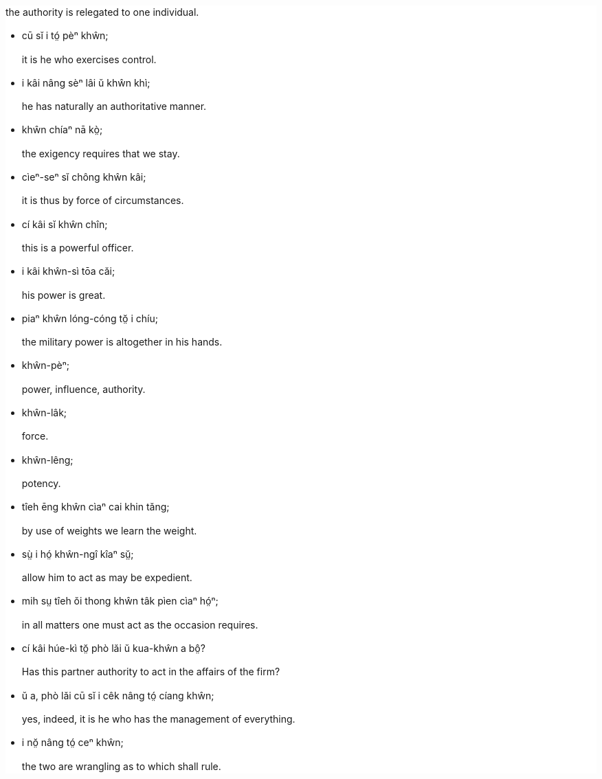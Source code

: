   the authority is relegated to one individual.

- cū sĭ i tó̤ pèⁿ khŵn;

  it is he who exercises control.

- i kâi nâng sèⁿ lâi ŭ khŵn khì;

  he has naturally an authoritative manner.

- khŵn chíaⁿ nā kò̤;

  the exigency requires that we stay.

- cìeⁿ-seⁿ sĭ chông khŵn kâi;

  it is thus by force of circumstances.

- cí kâi sĭ khŵn chîn;

  this is a powerful officer.

- i kâi khŵn-sì tōa căi;

  his power is great.

- piaⁿ khŵn lóng-cóng tŏ̤ i chíu;

  the military power is altogether in his hands.

- khŵn-pèⁿ;

  power, influence, authority.

- khŵn-lâk;

  force.

- khŵn-lêng;

  potency.

- tîeh ēng khŵn cìaⁿ cai khin tăng;

  by use of weights we learn the weight.

- sṳ̀ i hó̤ khŵn-ngî kîaⁿ sṳ̆;

  allow him to act as may be expedient.

- mih sṳ tîeh ŏi thong khŵn tâk pìen cìaⁿ hó̤ⁿ;

  in all matters one must act as the occasion requires.

- cí kâi húe-kì tŏ̤ phò lăi ŭ kua-khŵn a bô̤?

  Has this partner authority to act in the affairs of the firm?

- ŭ a, phò lăi cū sĭ i cêk nâng tó̤ cíang khŵn;

  yes, indeed, it is he who has the management of everything.

- i nŏ̤ nâng tó̤ ceⁿ khŵn;

  the two are wrangling as to which shall rule.
